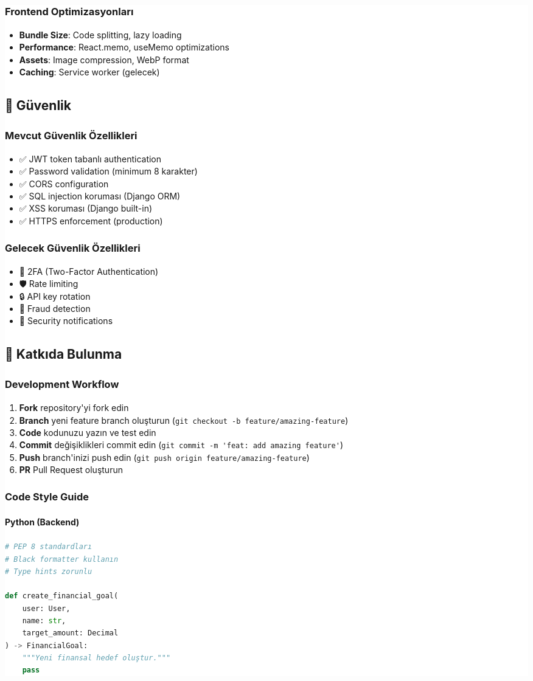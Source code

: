 ### Frontend Optimizasyonları  
- **Bundle Size**: Code splitting, lazy loading
- **Performance**: React.memo, useMemo optimizations
- **Assets**: Image compression, WebP format
- **Caching**: Service worker (gelecek)

## 🔐 Güvenlik

### Mevcut Güvenlik Özellikleri
- ✅ JWT token tabanlı authentication
- ✅ Password validation (minimum 8 karakter)
- ✅ CORS configuration
- ✅ SQL injection koruması (Django ORM)
- ✅ XSS koruması (Django built-in)
- ✅ HTTPS enforcement (production)

### Gelecek Güvenlik Özellikleri
- 🔐 2FA (Two-Factor Authentication)
- 🛡️ Rate limiting
- 🔒 API key rotation
- 🚫 Fraud detection
- 📧 Security notifications

## 🤝 Katkıda Bulunma

### Development Workflow
1. **Fork** repository'yi fork edin
2. **Branch** yeni feature branch oluşturun (`git checkout -b feature/amazing-feature`)
3. **Code** kodunuzu yazın ve test edin
4. **Commit** değişiklikleri commit edin (`git commit -m 'feat: add amazing feature'`)
5. **Push** branch'inizi push edin (`git push origin feature/amazing-feature`)
6. **PR** Pull Request oluşturun

### Code Style Guide

#### Python (Backend)
```python
# PEP 8 standardları
# Black formatter kullanın
# Type hints zorunlu

def create_financial_goal(
    user: User, 
    name: str, 
    target_amount: Decimal
) -> FinancialGoal:
    """Yeni finansal hedef oluştur."""
    pass
```
